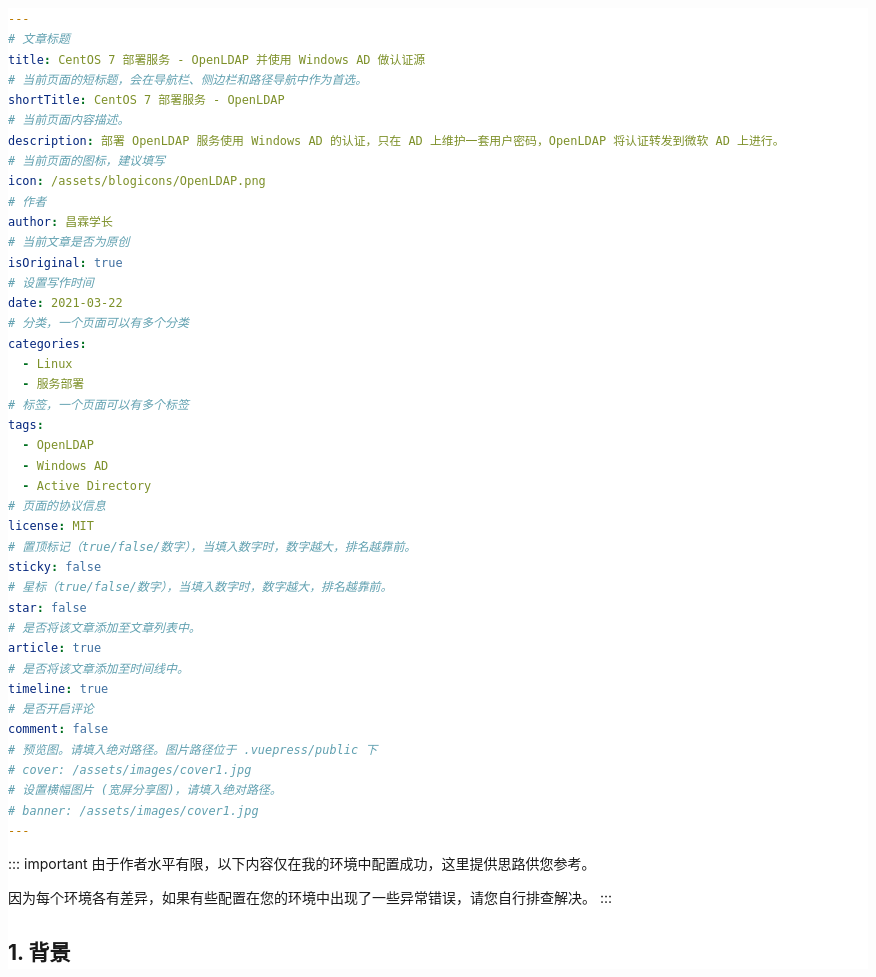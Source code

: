 ```yaml
---
# 文章标题
title: CentOS 7 部署服务 - OpenLDAP 并使用 Windows AD 做认证源
# 当前页面的短标题，会在导航栏、侧边栏和路径导航中作为首选。
shortTitle: CentOS 7 部署服务 - OpenLDAP
# 当前页面内容描述。
description: 部署 OpenLDAP 服务使用 Windows AD 的认证，只在 AD 上维护一套用户密码，OpenLDAP 将认证转发到微软 AD 上进行。
# 当前页面的图标，建议填写
icon: /assets/blogicons/OpenLDAP.png
# 作者
author: 昌霖学长
# 当前文章是否为原创
isOriginal: true
# 设置写作时间
date: 2021-03-22
# 分类，一个页面可以有多个分类
categories: 
  - Linux
  - 服务部署
# 标签，一个页面可以有多个标签
tags: 
  - OpenLDAP
  - Windows AD
  - Active Directory
# 页面的协议信息
license: MIT 
# 置顶标记（true/false/数字），当填入数字时，数字越大，排名越靠前。
sticky: false
# 星标（true/false/数字），当填入数字时，数字越大，排名越靠前。
star: false
# 是否将该文章添加至文章列表中。
article: true
# 是否将该文章添加至时间线中。
timeline: true
# 是否开启评论
comment: false
# 预览图。请填入绝对路径。图片路径位于 .vuepress/public 下
# cover: /assets/images/cover1.jpg
# 设置横幅图片 (宽屏分享图)，请填入绝对路径。
# banner: /assets/images/cover1.jpg
---
```


::: important
由于作者水平有限，以下内容仅在我的环境中配置成功，这里提供思路供您参考。

因为每个环境各有差异，如果有些配置在您的环境中出现了一些异常错误，请您自行排查解决。
:::

## 1. 背景
